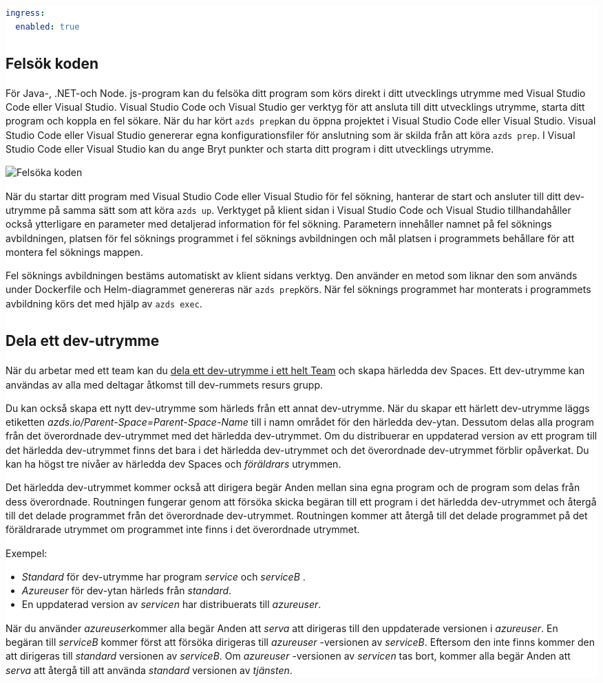 ```yaml
ingress:
  enabled: true
```

## <a name="debug-your-code"></a>Felsök koden

För Java-, .NET-och Node. js-program kan du felsöka ditt program som körs direkt i ditt utvecklings utrymme med Visual Studio Code eller Visual Studio. Visual Studio Code och Visual Studio ger verktyg för att ansluta till ditt utvecklings utrymme, starta ditt program och koppla en fel sökare. När du har kört `azds prep`kan du öppna projektet i Visual Studio Code eller Visual Studio. Visual Studio Code eller Visual Studio genererar egna konfigurationsfiler för anslutning som är skilda från att köra `azds prep`. I Visual Studio Code eller Visual Studio kan du ange Bryt punkter och starta ditt program i ditt utvecklings utrymme.

![Felsöka koden](media/get-started-node/debug-configuration-nodejs2.png)

När du startar ditt program med Visual Studio Code eller Visual Studio för fel sökning, hanterar de start och ansluter till ditt dev-utrymme på samma sätt som att köra `azds up`. Verktyget på klient sidan i Visual Studio Code och Visual Studio tillhandahåller också ytterligare en parameter med detaljerad information för fel sökning. Parametern innehåller namnet på fel söknings avbildningen, platsen för fel söknings programmet i fel söknings avbildningen och mål platsen i programmets behållare för att montera fel söknings mappen.

Fel söknings avbildningen bestäms automatiskt av klient sidans verktyg. Den använder en metod som liknar den som används under Dockerfile och Helm-diagrammet genereras när `azds prep`körs. När fel söknings programmet har monterats i programmets avbildning körs det med hjälp av `azds exec`.

## <a name="sharing-a-dev-space"></a>Dela ett dev-utrymme

När du arbetar med ett team kan du [dela ett dev-utrymme i ett helt Team](how-to/share-dev-spaces.md) och skapa härledda dev Spaces. Ett dev-utrymme kan användas av alla med deltagar åtkomst till dev-rummets resurs grupp.

Du kan också skapa ett nytt dev-utrymme som härleds från ett annat dev-utrymme. När du skapar ett härlett dev-utrymme läggs etiketten *azds.io/Parent-Space=Parent-Space-Name* till i namn området för den härledda dev-ytan. Dessutom delas alla program från det överordnade dev-utrymmet med det härledda dev-utrymmet. Om du distribuerar en uppdaterad version av ett program till det härledda dev-utrymmet finns det bara i det härledda dev-utrymmet och det överordnade dev-utrymmet förblir opåverkat. Du kan ha högst tre nivåer av härledda dev Spaces och *föräldrars* utrymmen.

Det härledda dev-utrymmet kommer också att dirigera begär Anden mellan sina egna program och de program som delas från dess överordnade. Routningen fungerar genom att försöka skicka begäran till ett program i det härledda dev-utrymmet och återgå till det delade programmet från det överordnade dev-utrymmet. Routningen kommer att återgå till det delade programmet på det föräldrarade utrymmet om programmet inte finns i det överordnade utrymmet.

Exempel:
* *Standard* för dev-utrymme har program *service* och *serviceB* .
* *Azureuser* för dev-ytan härleds från *standard*.
* En uppdaterad version av *servicen* har distribuerats till *azureuser*.

När du använder *azureuser*kommer alla begär Anden att *serva* att dirigeras till den uppdaterade versionen i *azureuser*. En begäran till *serviceB* kommer först att försöka dirigeras till *azureuser* -versionen av *serviceB*. Eftersom den inte finns kommer den att dirigeras till *standard* versionen av *serviceB*. Om *azureuser* -versionen av *servicen* tas bort, kommer alla begär Anden att *serva* att återgå till att använda *standard* versionen av *tjänsten*.
